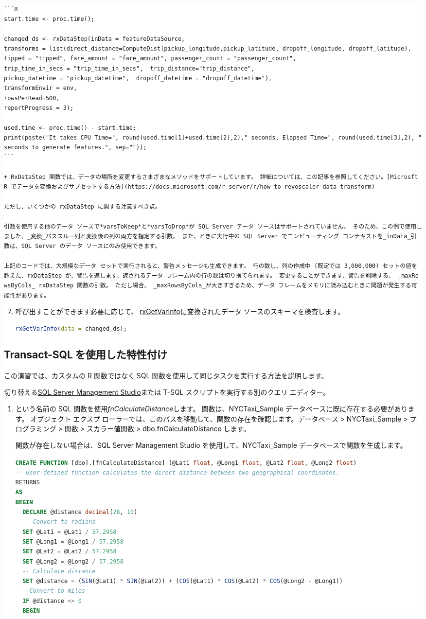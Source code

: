     ```R
    start.time <- proc.time();
  
    changed_ds <- rxDataStep(inData = featureDataSource,
    transforms = list(direct_distance=ComputeDist(pickup_longitude,pickup_latitude, dropoff_longitude, dropoff_latitude),
    tipped = "tipped", fare_amount = "fare_amount", passenger_count = "passenger_count",
    trip_time_in_secs = "trip_time_in_secs",  trip_distance="trip_distance",
    pickup_datetime = "pickup_datetime",  dropoff_datetime = "dropoff_datetime"),
    transformEnvir = env,
    rowsPerRead=500,
    reportProgress = 3);
  
    used.time <- proc.time() - start.time;
    print(paste("It takes CPU Time=", round(used.time[1]+used.time[2],2)," seconds, Elapsed Time=", round(used.time[3],2), " seconds to generate features.", sep=""));
    ```

    + RxDataStep 関数では、データの場所を変更するさまざまなメソッドをサポートしています。 詳細については、この記事を参照してください。[Microsft R でデータを変換およびサブセットする方法](https://docs.microsoft.com/r-server/r/how-to-revoscaler-data-transform)
    
    ただし、いくつかの rxDataStep に関する注意すべき点。 
    
    引数を使用する他のデータ ソースで*varsToKeep*と*varsToDrop*が SQL Server データ ソースはサポートされていません。 そのため、この例で使用しました、_変換_パススルー列と変換後の列の両方を指定する引数。 また、ときに実行中の SQL Server でコンピューティング コンテキストを_inData_引数は、SQL Server のデータ ソースにのみ使用できます。

    上記のコードでは、大規模なデータ セットで実行されると、警告メッセージも生成できます。 行の数し、列の作成中 (既定では 3,000,000) セットの値を超えた、rxDataStep が、警告を返します、返されるデータ フレーム内の行の数は切り捨てられます。 変更することができます、警告を削除する、 _maxRowsByCols_ rxDataStep 関数の引数。 ただし場合、 _maxRowsByCols_が大きすぎるため、データ フレームをメモリに読み込むときに問題が発生する可能性があります。

7. 呼び出すことができます必要に応じて、 [rxGetVarInfo](https://docs.microsoft.com/r-server/r-reference/revoscaler/rxgetvarinfo)に変換されたデータ ソースのスキーマを検査します。

    ```R
    rxGetVarInfo(data = changed_ds);
    ```

## <a name="featurization-using-transact-sql"></a>Transact-SQL を使用した特性付け

この演習では、カスタムの R 関数ではなく SQL 関数を使用して同じタスクを実行する方法を説明します。 

切り替える[SQL Server Management Studio](https://docs.microsoft.com/sql/ssms/download-sql-server-management-studio-ssms)または T-SQL スクリプトを実行する別のクエリ エディター。

1. という名前の SQL 関数を使用*fnCalculateDistance*します。 関数は、NYCTaxi_Sample データベースに既に存在する必要があります。 オブジェクト エクスプ ローラーでは、このパスを移動して、関数の存在を確認します。データベース > NYCTaxi_Sample > プログラミング > 関数 > スカラー値関数 > dbo.fnCalculateDistance します。

    関数が存在しない場合は、SQL Server Management Studio を使用して、NYCTaxi_Sample データベースで関数を生成します。

    ```sql
    CREATE FUNCTION [dbo].[fnCalculateDistance] (@Lat1 float, @Long1 float, @Lat2 float, @Long2 float)
    -- User-defined function calculates the direct distance between two geographical coordinates.
    RETURNS
    AS
    BEGIN
      DECLARE @distance decimal(28, 10)
      -- Convert to radians
      SET @Lat1 = @Lat1 / 57.2958
      SET @Long1 = @Long1 / 57.2958
      SET @Lat2 = @Lat2 / 57.2958
      SET @Long2 = @Long2 / 57.2958
      -- Calculate distance
      SET @distance = (SIN(@Lat1) * SIN(@Lat2)) + (COS(@Lat1) * COS(@Lat2) * COS(@Long2 - @Long1))
      --Convert to miles
      IF @distance <> 0
      BEGIN